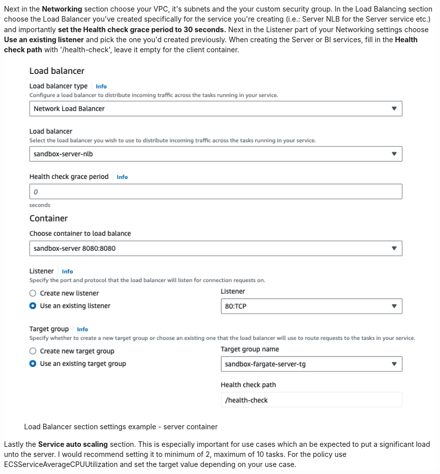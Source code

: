 Next in the **Networking** section choose your VPC, it's subnets and the your custom security group. In the Load Balancing section choose the Load Balancer you've created specifically for the service you're creating (i.e.: Server NLB for the Server service etc.) and importantly **set the Health check grace period to 30 seconds.** Next in the Listener part of your Networking settings choose **Use an existing listener** and pick the one you'd created previously. When creating the Server or BI services, fill in the **Health check path** with '/health-check', leave it empty for the client container.

<figure><img src="../../.gitbook/assets/image (321).png" alt=""><figcaption><p>Load Balancer section settings example - server container</p></figcaption></figure>

Lastly the **Service auto scaling** section. This is especially important for use cases which an be expected to put a significant load unto the server. I would recommend setting it to minimum of 2, maximum of 10 tasks. For the policy use ECSServiceAverageCPUUtilization and set the target value depending on your use case.
